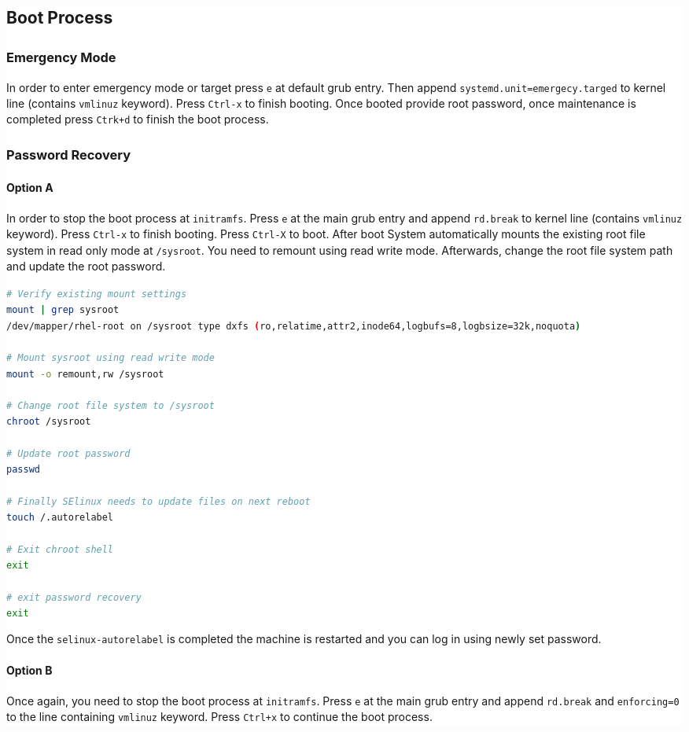 ## Boot Process

### Emergency Mode

In order to enter emergency mode or target press `e` at default grub entry. Then append `systemd.unit=emergecy.targed` to kernel line (contains `vmlinuz` keyword). Press `Ctrl-x` to finish booting. Once booted provide root password, once maintenance is completed press `Ctrk+d` to finish the boot process.

### Password Recovery

#### Option A

In order to stop the boot process at `initramfs`. Press `e` at the main grub entry and append `rd.break` to kernel line (contains `vmlinuz` keyword). Press `Ctrl-x` to finish booting. Press `Ctrl-X` to boot. After boot System automatically mounts the existing root file system in read only mode at `/sysroot`. You need to remount using read write mode. Afterwards, change the root file system path and update the root password.

```bash
# Verify existing mount settings
mount | grep sysroot
/dev/mapper/rhel-root on /sysroot type dxfs (ro,relatime,attr2,inode64,logbufs=8,logbsize=32k,noquota)

# Mount sysroot using read write mode
mount -o remount,rw /sysroot

# Change root file system to /sysroot
chroot /sysroot

# Update root password
passwd

# Finally SElinux needs to update files on next reboot
touch /.autorelabel

# Exit chroot shell
exit

# exit password recovery
exit
```

Once the `selinux-autorelabel` is completed the machine is restarted and you can log in using newly set password.

#### Option B

Once again, you need to stop the boot process at `initramfs`. Press `e` at the main grub entry and append `rd.break` and `enforcing=0` to the line containing `vmlinuz` keyword. Press `Ctrl+x` to continue the boot process.
